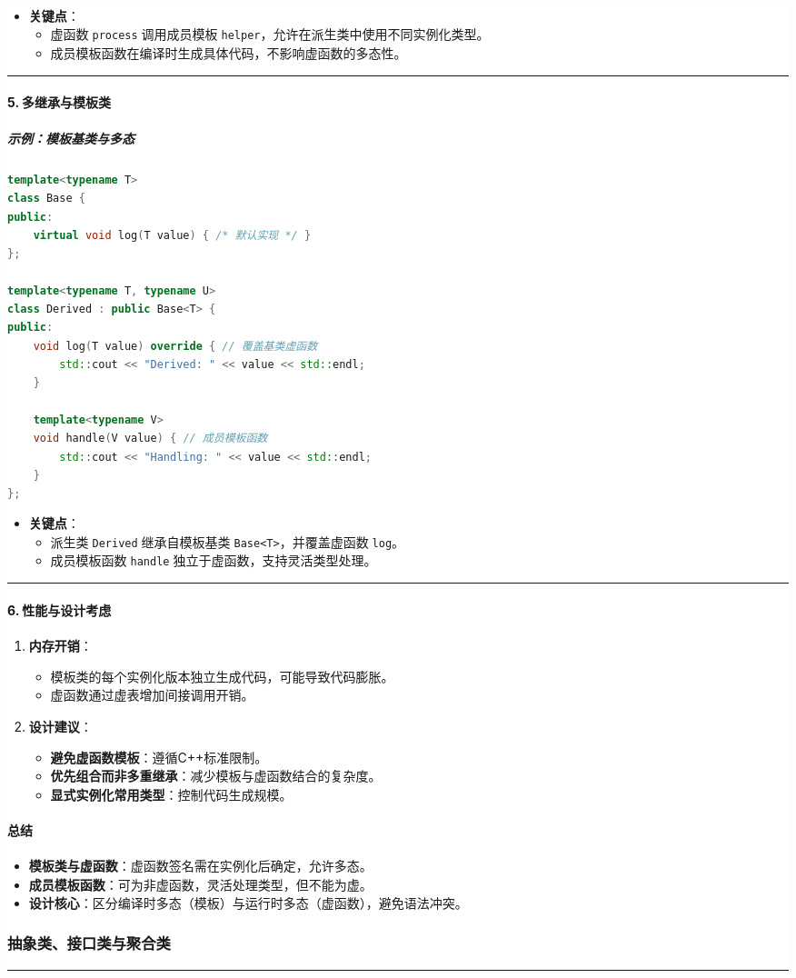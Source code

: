 - **关键点**：  
  - 虚函数 `process` 调用成员模板 `helper`，允许在派生类中使用不同实例化类型。  
  - 成员模板函数在编译时生成具体代码，不影响虚函数的多态性。

---

#### **5. 多继承与模板类**

##### **示例：模板基类与多态**
```cpp
template<typename T>
class Base {
public:
    virtual void log(T value) { /* 默认实现 */ }
};

template<typename T, typename U>
class Derived : public Base<T> {
public:
    void log(T value) override { // 覆盖基类虚函数
        std::cout << "Derived: " << value << std::endl;
    }

    template<typename V>
    void handle(V value) { // 成员模板函数
        std::cout << "Handling: " << value << std::endl;
    }
};
```

- **关键点**：  
  - 派生类 `Derived` 继承自模板基类 `Base<T>`，并覆盖虚函数 `log`。  
  - 成员模板函数 `handle` 独立于虚函数，支持灵活类型处理。

---

#### **6. 性能与设计考虑**

1. **内存开销**：  
   - 模板类的每个实例化版本独立生成代码，可能导致代码膨胀。  
   - 虚函数通过虚表增加间接调用开销。

2. **设计建议**：  
   - **避免虚函数模板**：遵循C++标准限制。  
   - **优先组合而非多重继承**：减少模板与虚函数结合的复杂度。  
   - **显式实例化常用类型**：控制代码生成规模。  

#### **总结**

- **模板类与虚函数**：虚函数签名需在实例化后确定，允许多态。  
- **成员模板函数**：可为非虚函数，灵活处理类型，但不能为虚。  
- **设计核心**：区分编译时多态（模板）与运行时多态（虚函数），避免语法冲突。

### **抽象类、接口类与聚合类**

---
